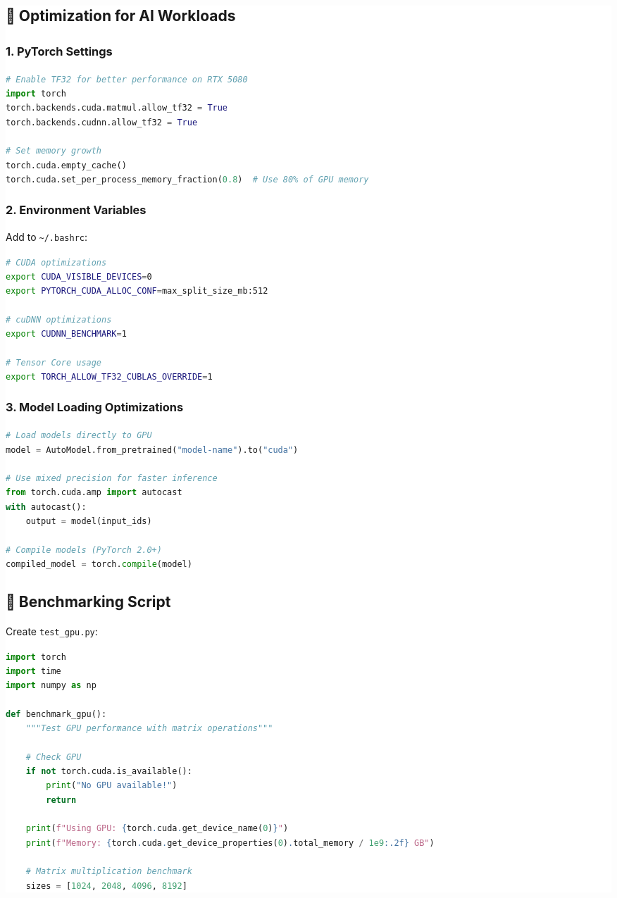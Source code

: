 ## 🔧 Optimization for AI Workloads

### 1. PyTorch Settings
```python
# Enable TF32 for better performance on RTX 5080
import torch
torch.backends.cuda.matmul.allow_tf32 = True
torch.backends.cudnn.allow_tf32 = True

# Set memory growth
torch.cuda.empty_cache()
torch.cuda.set_per_process_memory_fraction(0.8)  # Use 80% of GPU memory
```

### 2. Environment Variables
Add to `~/.bashrc`:
```bash
# CUDA optimizations
export CUDA_VISIBLE_DEVICES=0
export PYTORCH_CUDA_ALLOC_CONF=max_split_size_mb:512

# cuDNN optimizations
export CUDNN_BENCHMARK=1

# Tensor Core usage
export TORCH_ALLOW_TF32_CUBLAS_OVERRIDE=1
```

### 3. Model Loading Optimizations
```python
# Load models directly to GPU
model = AutoModel.from_pretrained("model-name").to("cuda")

# Use mixed precision for faster inference
from torch.cuda.amp import autocast
with autocast():
    output = model(input_ids)

# Compile models (PyTorch 2.0+)
compiled_model = torch.compile(model)
```

## 🧪 Benchmarking Script

Create `test_gpu.py`:
```python
import torch
import time
import numpy as np

def benchmark_gpu():
    """Test GPU performance with matrix operations"""
    
    # Check GPU
    if not torch.cuda.is_available():
        print("No GPU available!")
        return
    
    print(f"Using GPU: {torch.cuda.get_device_name(0)}")
    print(f"Memory: {torch.cuda.get_device_properties(0).total_memory / 1e9:.2f} GB")
    
    # Matrix multiplication benchmark
    sizes = [1024, 2048, 4096, 8192]
```